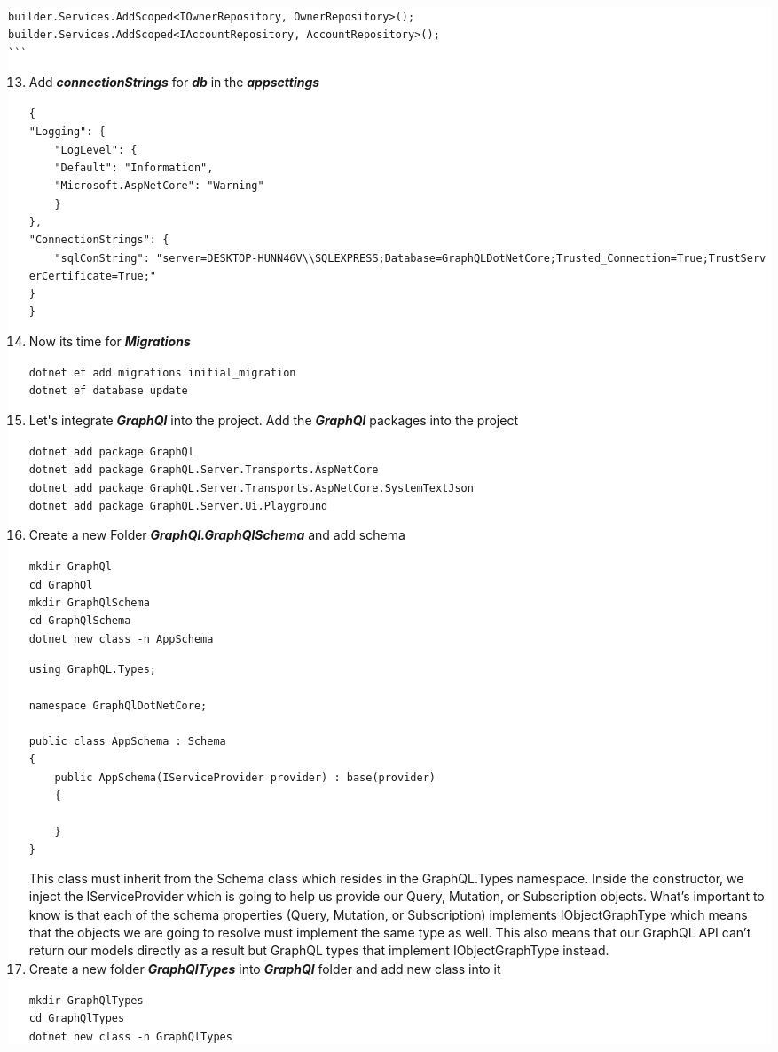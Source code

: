     builder.Services.AddScoped<IOwnerRepository, OwnerRepository>();
    builder.Services.AddScoped<IAccountRepository, AccountRepository>();
    ```
13. Add ***connectionStrings*** for ***db*** in the ***appsettings***
    ```
    {
    "Logging": {
        "LogLevel": {
        "Default": "Information",
        "Microsoft.AspNetCore": "Warning"
        }
    },
    "ConnectionStrings": {
        "sqlConString": "server=DESKTOP-HUNN46V\\SQLEXPRESS;Database=GraphQLDotNetCore;Trusted_Connection=True;TrustServerCertificate=True;"
    }
    }
    ```
14. Now its time for ***Migrations***
    ```
    dotnet ef add migrations initial_migration
    dotnet ef database update
    ```
15. Let's integrate ***GraphQl*** into the project. Add the ***GraphQl*** packages into the project
    ```
    dotnet add package GraphQl
    dotnet add package GraphQL.Server.Transports.AspNetCore
    dotnet add package GraphQL.Server.Transports.AspNetCore.SystemTextJson
    dotnet add package GraphQL.Server.Ui.Playground
    ```
16. Create a new Folder ***GraphQl.GraphQlSchema*** and add schema
    ```
    mkdir GraphQl
    cd GraphQl
    mkdir GraphQlSchema
    cd GraphQlSchema
    dotnet new class -n AppSchema
    ```
    ```
    using GraphQL.Types;

    namespace GraphQlDotNetCore;

    public class AppSchema : Schema
    {
        public AppSchema(IServiceProvider provider) : base(provider)
        {
            
        }
    }
    ```
    This class must inherit from the Schema class which resides in the GraphQL.Types namespace. 
    Inside the constructor, we inject the IServiceProvider which is going to help us provide our Query, Mutation, or Subscription objects.
    What’s important to know is that each of the schema properties (Query, Mutation, or Subscription) implements IObjectGraphType which means that the objects we are going to resolve must implement the same type as well. 
    This also means that our GraphQL API can’t return our models directly as a result but GraphQL types that implement IObjectGraphType instead.
17. Create a new folder ***GraphQlTypes*** into ***GraphQl*** folder and add new class into it
    ```
    mkdir GraphQlTypes
    cd GraphQlTypes
    dotnet new class -n GraphQlTypes
    ```